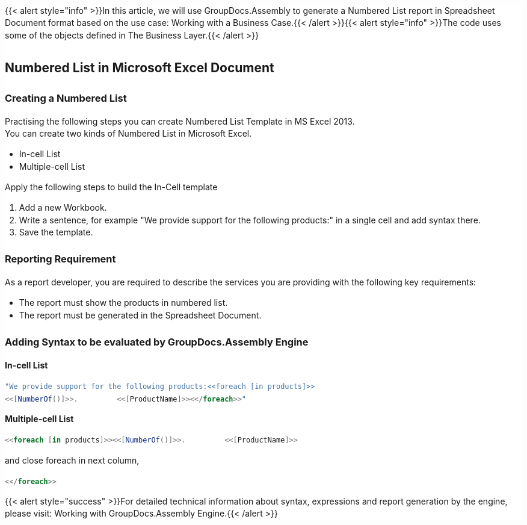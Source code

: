 {{< alert style="info" >}}In this article, we will use GroupDocs.Assembly to generate a Numbered List report in Spreadsheet Document format based on the use case: Working with a Business Case.{{< /alert >}}{{< alert style="info" >}}The code uses some of the objects defined in The Business Layer.{{< /alert >}}

## Numbered List in Microsoft Excel Document

### Creating a Numbered List

Practising the following steps you can create Numbered List Template in MS Excel 2013.  
You can create two kinds of Numbered List in Microsoft Excel.

*   In-cell List
*   Multiple-cell List

Apply the following steps to build the In-Cell template

1.  Add a new Workbook.
2.  Write a sentence, for example "We provide support for the following products:" in a single cell and add syntax there.
3.  Save the template.

### Reporting Requirement

As a report developer, you are required to describe the services you are providing with the following key requirements:

*   The report must show the products in numbered list.
*   The report must be generated in the Spreadsheet Document.

### Adding Syntax to be evaluated by GroupDocs.Assembly Engine

**In-cell List**

```csharp
"We provide support for the following products:<<foreach [in products]>>
<<[NumberOf()]>>.         <<[ProductName]>><</foreach>>"

```

**Multiple-cell List**

```csharp
<<foreach [in products]>><<[NumberOf()]>>.         <<[ProductName]>>

```

and close foreach in next column,

```csharp
<</foreach>>
```

{{< alert style="success" >}}For detailed technical information about syntax, expressions and report generation by the engine, please visit: Working with GroupDocs.Assembly Engine.{{< /alert >}}
